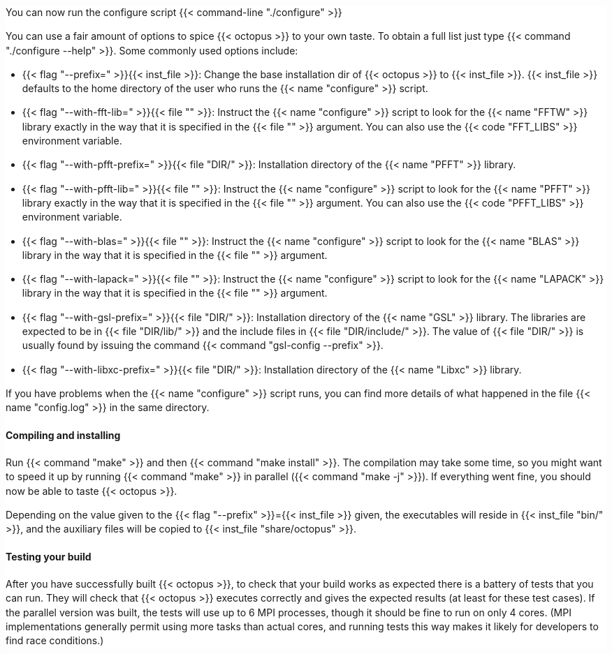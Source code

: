 You can now run the configure script 
{{< command-line "./configure" >}}

You can use a fair amount of options to spice {{< octopus >}} to your own taste. To obtain a full list just type {{< command "./configure --help" >}}. Some 
commonly used options include:

* {{< flag "--prefix=" >}}{{< inst_file >}}: Change the base installation dir of {{< octopus >}} to {{< inst_file >}}. {{< inst_file >}} defaults to the home directory of the user who runs the {{< name "configure" >}} script.

* {{< flag "--with-fft-lib=" >}}{{< file "<lib>" >}}: Instruct the {{< name "configure" >}} script to look for the {{< name "FFTW" >}} library exactly in the way that it is specified in the {{< file "<lib>" >}} argument. You can also use the {{< code "FFT_LIBS" >}} environment variable.

* {{< flag "--with-pfft-prefix=" >}}{{< file "DIR/" >}}: Installation directory of the {{< name "PFFT" >}} library.

* {{< flag "--with-pfft-lib=" >}}{{< file "<lib>" >}}: Instruct the {{< name "configure" >}} script to look for the {{< name "PFFT" >}} library exactly in the way that it is specified in the {{< file "<lib>" >}} argument. You can also use the {{< code "PFFT_LIBS" >}} environment variable.

* {{< flag "--with-blas=" >}}{{< file "<lib>" >}}: Instruct the {{< name "configure" >}} script to look for the {{< name "BLAS" >}} library in the way that it is specified in the {{< file "<lib>" >}} argument.

* {{< flag "--with-lapack=" >}}{{< file "<lib>" >}}: Instruct the {{< name "configure" >}} script to look for the {{< name "LAPACK" >}} library in the way that it is specified in the {{< file "<lib>" >}} argument.

* {{< flag "--with-gsl-prefix=" >}}{{< file "DIR/" >}}: Installation directory of the {{< name "GSL" >}} library. The libraries are expected to be in {{< file "DIR/lib/" >}} and the include files in {{< file "DIR/include/" >}}. The value of {{< file "DIR/" >}} is usually found by issuing the command {{< command "gsl-config --prefix" >}}.

* {{< flag "--with-libxc-prefix=" >}}{{< file "DIR/" >}}: Installation directory of the {{< name "Libxc" >}} library.

If you have problems when the {{< name "configure" >}} script runs, you can find more details of what happened in the file {{< name "config.log" >}} in the same directory.

#### Compiling and installing

Run {{< command "make" >}} and then {{< command "make install" >}}. The compilation may take some time, so you might want to speed it up by running {{< command "make" >}} in parallel ({{< command "make -j" >}}). If everything went fine, you should now be able to taste {{< octopus >}}. 

Depending on the value given to the {{< flag "--prefix" >}}={{< inst_file >}} given, the executables will reside in {{< inst_file "bin/" >}}, and the auxiliary files will be copied to {{< inst_file "share/octopus" >}}.

#### Testing your build

After you have successfully built {{< octopus >}}, to check that your build works as expected there is a battery of tests that you can run. They will check that {{< octopus >}} executes correctly and gives the expected results (at least for these test cases). If the parallel version was built, the tests will use up to 6 MPI processes, though it should be fine to run on only 4 cores. (MPI implementations generally permit using more tasks than actual cores, and running tests this way makes it likely for developers to find race conditions.)

